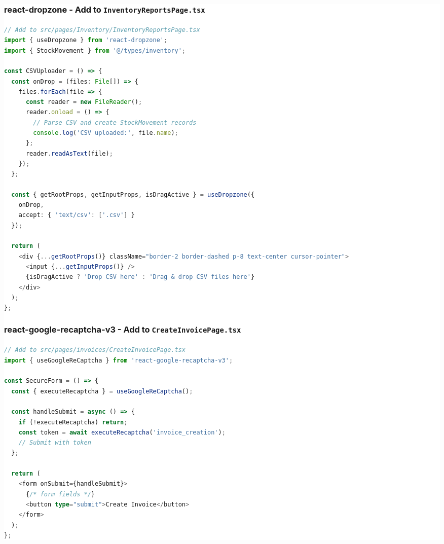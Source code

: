 ### **react-dropzone** - Add to `InventoryReportsPage.tsx`
```typescript
// Add to src/pages/Inventory/InventoryReportsPage.tsx
import { useDropzone } from 'react-dropzone';
import { StockMovement } from '@/types/inventory';

const CSVUploader = () => {
  const onDrop = (files: File[]) => {
    files.forEach(file => {
      const reader = new FileReader();
      reader.onload = () => {
        // Parse CSV and create StockMovement records
        console.log('CSV uploaded:', file.name);
      };
      reader.readAsText(file);
    });
  };

  const { getRootProps, getInputProps, isDragActive } = useDropzone({
    onDrop,
    accept: { 'text/csv': ['.csv'] }
  });

  return (
    <div {...getRootProps()} className="border-2 border-dashed p-8 text-center cursor-pointer">
      <input {...getInputProps()} />
      {isDragActive ? 'Drop CSV here' : 'Drag & drop CSV files here'}
    </div>
  );
};
```

### **react-google-recaptcha-v3** - Add to `CreateInvoicePage.tsx`
```typescript
// Add to src/pages/invoices/CreateInvoicePage.tsx
import { useGoogleReCaptcha } from 'react-google-recaptcha-v3';

const SecureForm = () => {
  const { executeRecaptcha } = useGoogleReCaptcha();

  const handleSubmit = async () => {
    if (!executeRecaptcha) return;
    const token = await executeRecaptcha('invoice_creation');
    // Submit with token
  };

  return (
    <form onSubmit={handleSubmit}>
      {/* form fields */}
      <button type="submit">Create Invoice</button>
    </form>
  );
};
```
